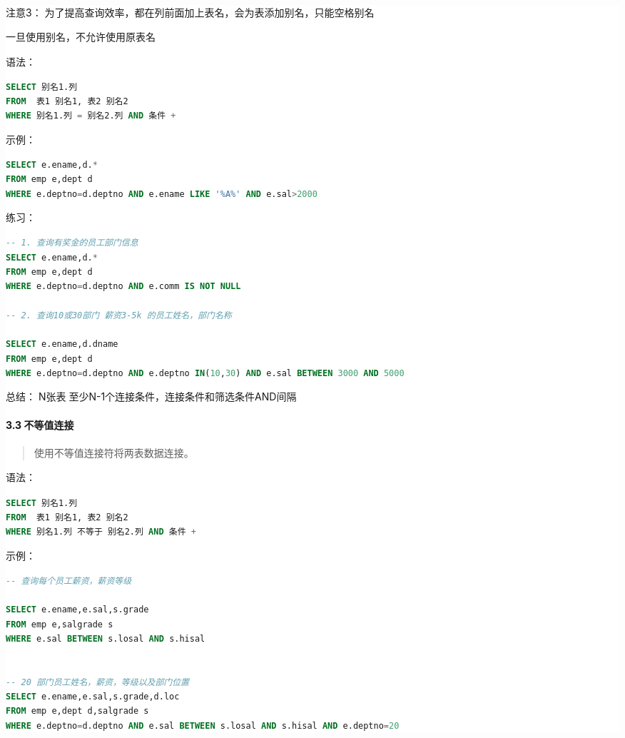 注意3： 为了提高查询效率，都在列前面加上表名，会为表添加别名，只能空格别名

一旦使用别名，不允许使用原表名

语法：

```sql
SELECT 别名1.列
FROM  表1 别名1, 表2 别名2
WHERE 别名1.列 = 别名2.列 AND 条件 + 
```

示例：

```sql
SELECT e.ename,d.*
FROM emp e,dept d
WHERE e.deptno=d.deptno AND e.ename LIKE '%A%' AND e.sal>2000
```



练习：

```sql
-- 1. 查询有奖金的员工部门信息
SELECT e.ename,d.*
FROM emp e,dept d
WHERE e.deptno=d.deptno AND e.comm IS NOT NULL

-- 2. 查询10或30部门 薪资3-5k 的员工姓名，部门名称

SELECT e.ename,d.dname
FROM emp e,dept d
WHERE e.deptno=d.deptno AND e.deptno IN(10,30) AND e.sal BETWEEN 3000 AND 5000 
```

总结： N张表 至少N-1个连接条件，连接条件和筛选条件AND间隔

#### 3.3 不等值连接

> 使用不等值连接符将两表数据连接。

语法：

```sql
SELECT 别名1.列
FROM  表1 别名1, 表2 别名2
WHERE 别名1.列 不等于 别名2.列 AND 条件 + 
```

示例：

```sql
-- 查询每个员工薪资，薪资等级
 
SELECT e.ename,e.sal,s.grade
FROM emp e,salgrade s
WHERE e.sal BETWEEN s.losal AND s.hisal 


-- 20 部门员工姓名，薪资，等级以及部门位置
SELECT e.ename,e.sal,s.grade,d.loc
FROM emp e,dept d,salgrade s
WHERE e.deptno=d.deptno AND e.sal BETWEEN s.losal AND s.hisal AND e.deptno=20
```

